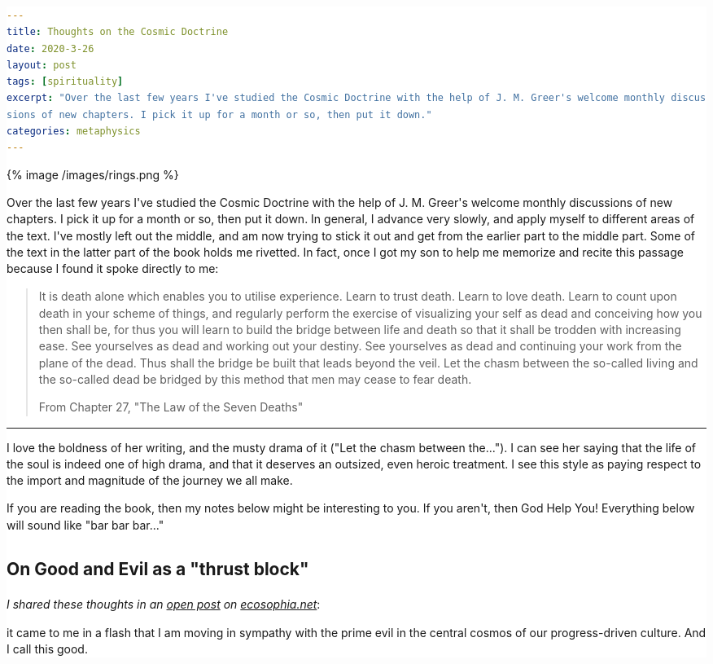 ```yaml
---
title: Thoughts on the Cosmic Doctrine
date: 2020-3-26
layout: post
tags: [spirituality]
excerpt: "Over the last few years I've studied the Cosmic Doctrine with the help of J. M. Greer's welcome monthly discussions of new chapters. I pick it up for a month or so, then put it down."
categories: metaphysics
---
```


{% image /images/rings.png %}

Over the last few years I've studied the Cosmic Doctrine with the help of
J. M. Greer's welcome monthly discussions of new chapters. I pick it up for
a month or so, then put it down. In general, I advance very slowly, and
apply myself to different areas of the text. I've mostly left out the
middle, and am now trying to stick it out and get from the earlier part to the middle part.
Some of the text in the latter part of the book holds me rivetted. In fact,
once I got my son to help me memorize and recite this passage because I
found it spoke directly to me:

> It is death alone which enables you to utilise experience. Learn to trust
> death. Learn to love death. Learn to count upon death in your scheme of
> things, and regularly perform the exercise of visualizing your self as
> dead and conceiving how you then shall be, for thus you will learn to build
> the bridge between life and death so that it shall be trodden with
> increasing ease. See yourselves as dead and working out your destiny. See
> yourselves as dead and continuing your work from the plane of the dead.
> Thus shall the bridge be built that leads beyond the veil. Let the chasm
> between the so-called living and the so-called dead be bridged by this
> method that men may cease to fear death.
> 
> From Chapter 27, "The Law of the Seven Deaths"

----

I love the boldness of her writing, and the musty drama of it ("Let the
chasm between the..."). I can see her saying that the life of the soul
is indeed one of high drama, and that it deserves an outsized, even
heroic treatment. I see this style as paying respect to the import and
magnitude of the journey we all make.

If you are reading the book, then my notes below might be interesting to you.
If you aren't, then God Help You! Everything below will sound like "bar bar bar..."

## On Good and Evil as a "thrust block"

*I shared these thoughts in an [open post](https://www.ecosophia.net/february-2020-open-post/#comment-44786) on [ecosophia.net](http://ecosophia.net)*:

it came to me in a flash that I am moving in sympathy with the prime evil in
the central cosmos of our progress-driven culture. And I call this good.
